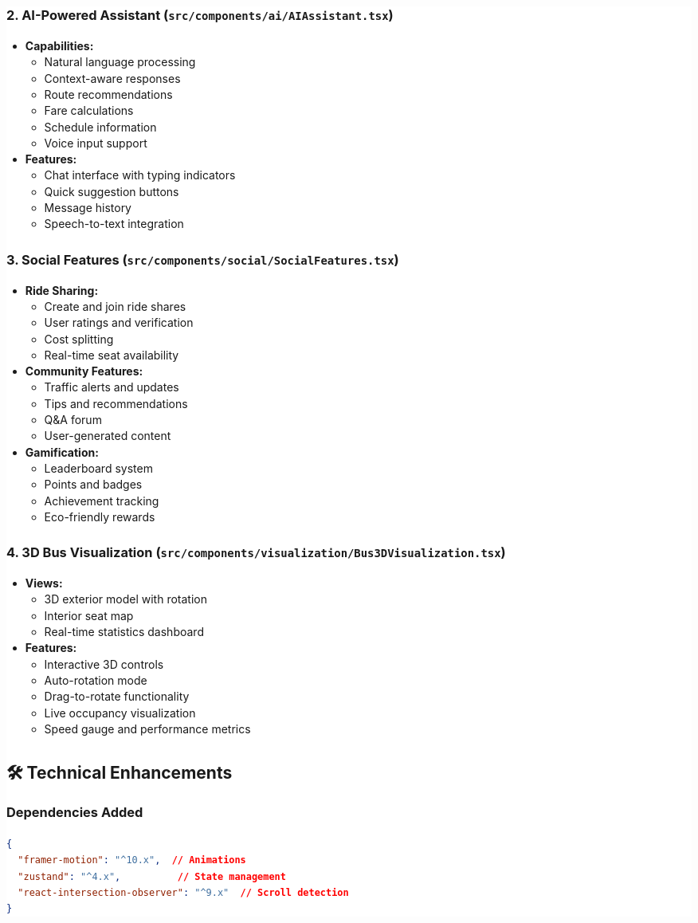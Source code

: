 ### 2. **AI-Powered Assistant** (`src/components/ai/AIAssistant.tsx`)
- **Capabilities:**
  - Natural language processing
  - Context-aware responses
  - Route recommendations
  - Fare calculations
  - Schedule information
  - Voice input support
- **Features:**
  - Chat interface with typing indicators
  - Quick suggestion buttons
  - Message history
  - Speech-to-text integration

### 3. **Social Features** (`src/components/social/SocialFeatures.tsx`)
- **Ride Sharing:**
  - Create and join ride shares
  - User ratings and verification
  - Cost splitting
  - Real-time seat availability
- **Community Features:**
  - Traffic alerts and updates
  - Tips and recommendations
  - Q&A forum
  - User-generated content
- **Gamification:**
  - Leaderboard system
  - Points and badges
  - Achievement tracking
  - Eco-friendly rewards

### 4. **3D Bus Visualization** (`src/components/visualization/Bus3DVisualization.tsx`)
- **Views:**
  - 3D exterior model with rotation
  - Interior seat map
  - Real-time statistics dashboard
- **Features:**
  - Interactive 3D controls
  - Auto-rotation mode
  - Drag-to-rotate functionality
  - Live occupancy visualization
  - Speed gauge and performance metrics

## 🛠️ Technical Enhancements

### Dependencies Added
```json
{
  "framer-motion": "^10.x",  // Animations
  "zustand": "^4.x",          // State management
  "react-intersection-observer": "^9.x"  // Scroll detection
}
```
